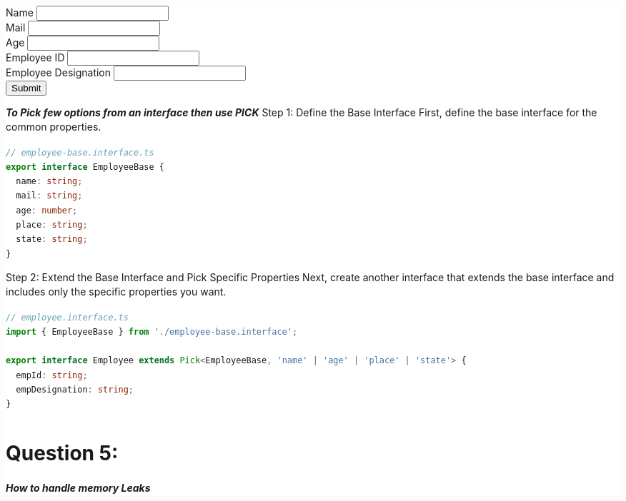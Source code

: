 <form [formGroup]="employeeForm" (ngSubmit)="onSubmit()">
  <div>
    <label for="name">Name</label>
    <input id="name" formControlName="name">
  </div>
  <div>
    <label for="mail">Mail</label>
    <input id="mail" formControlName="mail">
  </div>
  <div>
    <label for="age">Age</label>
    <input id="age" formControlName="age" type="number">
  </div>
  <div>
    <label for="empId">Employee ID</label>
    <input id="empId" formControlName="empId">
  </div>
  <div>
    <label for="empDesignation">Employee Designation</label>
    <input id="empDesignation" formControlName="empDesignation">
  </div>
  <button type="submit">Submit</button>
</form>

***To Pick few options from an interface then use PICK***
Step 1: Define the Base Interface
First, define the base interface for the common properties.
```typescript
// employee-base.interface.ts
export interface EmployeeBase {
  name: string;
  mail: string;
  age: number;
  place: string;
  state: string;
}
```
Step 2: Extend the Base Interface and Pick Specific Properties
Next, create another interface that extends the base interface and includes only the specific properties you want.
```typescript
// employee.interface.ts
import { EmployeeBase } from './employee-base.interface';

export interface Employee extends Pick<EmployeeBase, 'name' | 'age' | 'place' | 'state'> {
  empId: string;
  empDesignation: string;
}
```
# Question 5:
***How to handle memory Leaks***
